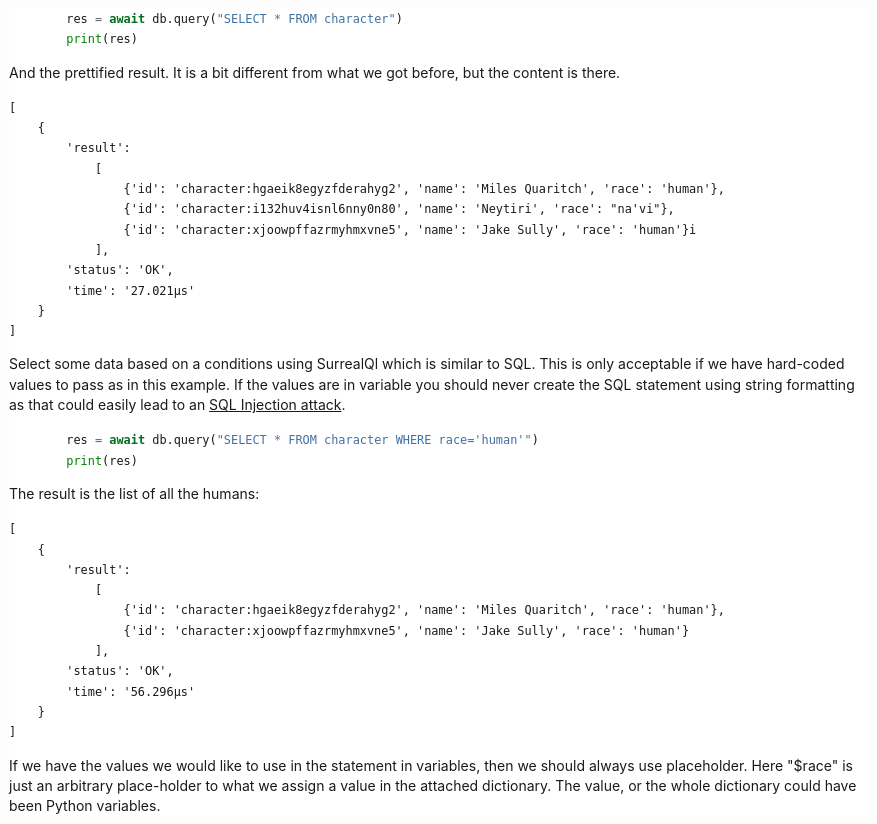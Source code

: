 ```python
        res = await db.query("SELECT * FROM character")
        print(res)
```

And the prettified result.
It is a bit different from what we got before, but the content is there.

```
[
    {
        'result':
            [
                {'id': 'character:hgaeik8egyzfderahyg2', 'name': 'Miles Quaritch', 'race': 'human'},
                {'id': 'character:i132huv4isnl6nny0n80', 'name': 'Neytiri', 'race': "na'vi"},
                {'id': 'character:xjoowpffazrmyhmxvne5', 'name': 'Jake Sully', 'race': 'human'}i
            ],
        'status': 'OK',
        'time': '27.021µs'
    }
]
```

Select some data based on a conditions using SurrealQl which is similar to SQL.
This is only acceptable if we have hard-coded values to pass as in this example.
If the values are in variable you should never create the SQL statement using string formatting as that could easily lead to an [SQL Injection attack](https://bobby-tables.com/).

```python
        res = await db.query("SELECT * FROM character WHERE race='human'")
        print(res)
```

The result is the list of all the humans:

```
[
    {
        'result':
            [
                {'id': 'character:hgaeik8egyzfderahyg2', 'name': 'Miles Quaritch', 'race': 'human'},
                {'id': 'character:xjoowpffazrmyhmxvne5', 'name': 'Jake Sully', 'race': 'human'}
            ],
        'status': 'OK',
        'time': '56.296µs'
    }
]
```

If we have the values we would like to use in the statement in variables, then we should always use placeholder.
Here "$race" is just an arbitrary place-holder to what we assign a value in the attached dictionary.
The value, or the whole dictionary could have been Python variables.
